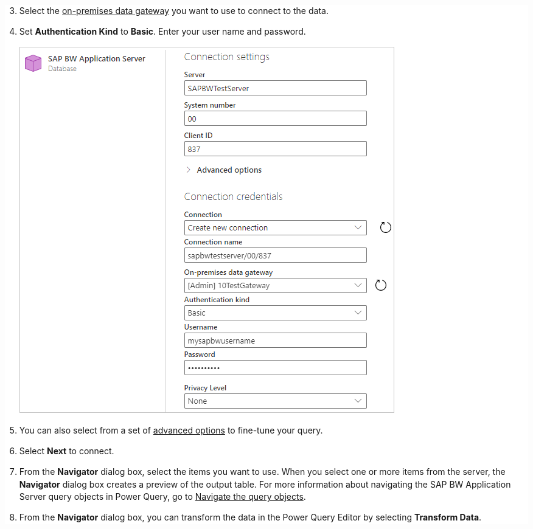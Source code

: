 3. Select the [on-premises data gateway](/data-integration/gateway/service-gateway-onprem) you want to use to connect to the data.

4. Set **Authentication Kind** to **Basic**. Enter your user name and password.

   ![SAP BW Application Server online sign-in.](get-data-online-power-apps-app.png)

5. You can also select from a set of [advanced options](use-advanced-options.md) to fine-tune your query. 

6. Select **Next** to connect.

7. From the **Navigator** dialog box, select the items you want to use. When you select one or more items from the server, the **Navigator** dialog box creates a preview of the output table. For more information about navigating the SAP BW Application Server query objects in Power Query, go to [Navigate the query objects](navigate-query-objects.md).

8. From the **Navigator** dialog box, you can transform the data in the Power Query Editor by selecting **Transform Data**.
